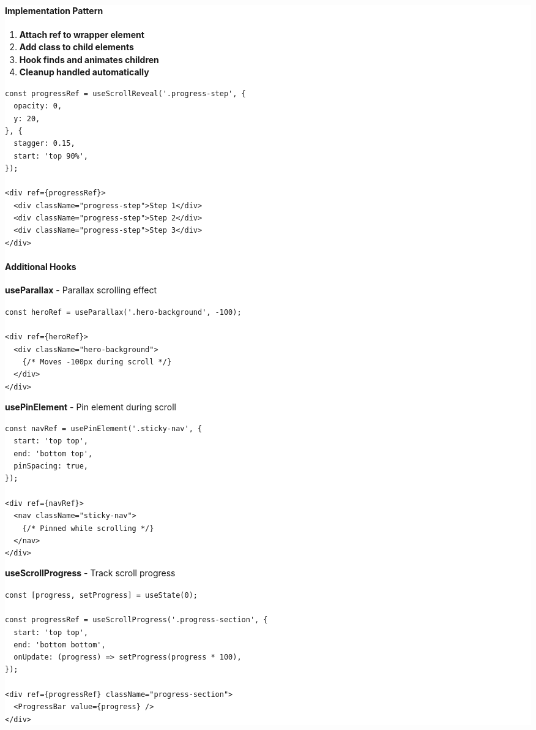 #### Implementation Pattern

1. **Attach ref to wrapper element**
2. **Add class to child elements**
3. **Hook finds and animates children**
4. **Cleanup handled automatically**

```tsx
const progressRef = useScrollReveal('.progress-step', {
  opacity: 0,
  y: 20,
}, {
  stagger: 0.15,
  start: 'top 90%',
});

<div ref={progressRef}>
  <div className="progress-step">Step 1</div>
  <div className="progress-step">Step 2</div>
  <div className="progress-step">Step 3</div>
</div>
```

#### Additional Hooks

**useParallax** - Parallax scrolling effect
```tsx
const heroRef = useParallax('.hero-background', -100);

<div ref={heroRef}>
  <div className="hero-background">
    {/* Moves -100px during scroll */}
  </div>
</div>
```

**usePinElement** - Pin element during scroll
```tsx
const navRef = usePinElement('.sticky-nav', {
  start: 'top top',
  end: 'bottom top',
  pinSpacing: true,
});

<div ref={navRef}>
  <nav className="sticky-nav">
    {/* Pinned while scrolling */}
  </nav>
</div>
```

**useScrollProgress** - Track scroll progress
```tsx
const [progress, setProgress] = useState(0);

const progressRef = useScrollProgress('.progress-section', {
  start: 'top top',
  end: 'bottom bottom',
  onUpdate: (progress) => setProgress(progress * 100),
});

<div ref={progressRef} className="progress-section">
  <ProgressBar value={progress} />
</div>
```
